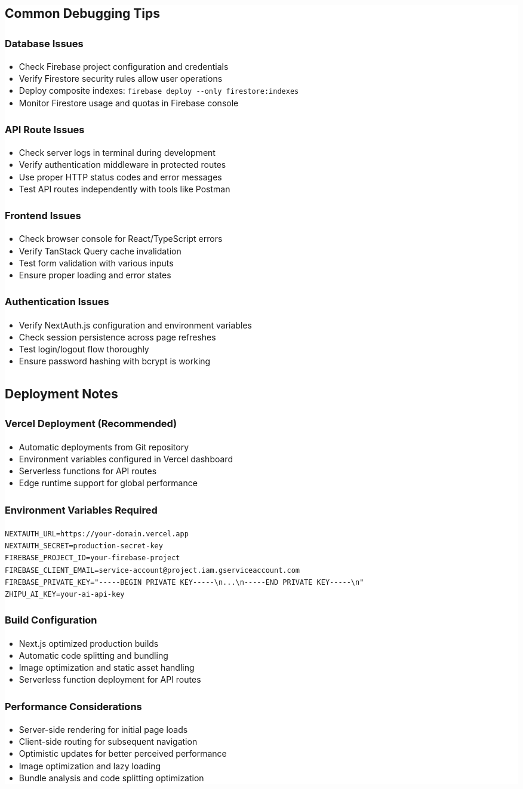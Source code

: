 ## Common Debugging Tips

### Database Issues
- Check Firebase project configuration and credentials
- Verify Firestore security rules allow user operations
- Deploy composite indexes: `firebase deploy --only firestore:indexes`
- Monitor Firestore usage and quotas in Firebase console

### API Route Issues
- Check server logs in terminal during development
- Verify authentication middleware in protected routes
- Use proper HTTP status codes and error messages
- Test API routes independently with tools like Postman

### Frontend Issues
- Check browser console for React/TypeScript errors
- Verify TanStack Query cache invalidation
- Test form validation with various inputs
- Ensure proper loading and error states

### Authentication Issues
- Verify NextAuth.js configuration and environment variables
- Check session persistence across page refreshes
- Test login/logout flow thoroughly
- Ensure password hashing with bcrypt is working

## Deployment Notes

### Vercel Deployment (Recommended)
- Automatic deployments from Git repository
- Environment variables configured in Vercel dashboard
- Serverless functions for API routes
- Edge runtime support for global performance

### Environment Variables Required
```
NEXTAUTH_URL=https://your-domain.vercel.app
NEXTAUTH_SECRET=production-secret-key
FIREBASE_PROJECT_ID=your-firebase-project
FIREBASE_CLIENT_EMAIL=service-account@project.iam.gserviceaccount.com
FIREBASE_PRIVATE_KEY="-----BEGIN PRIVATE KEY-----\n...\n-----END PRIVATE KEY-----\n"
ZHIPU_AI_KEY=your-ai-api-key
```

### Build Configuration
- Next.js optimized production builds
- Automatic code splitting and bundling
- Image optimization and static asset handling
- Serverless function deployment for API routes

### Performance Considerations
- Server-side rendering for initial page loads
- Client-side routing for subsequent navigation
- Optimistic updates for better perceived performance
- Image optimization and lazy loading
- Bundle analysis and code splitting optimization
